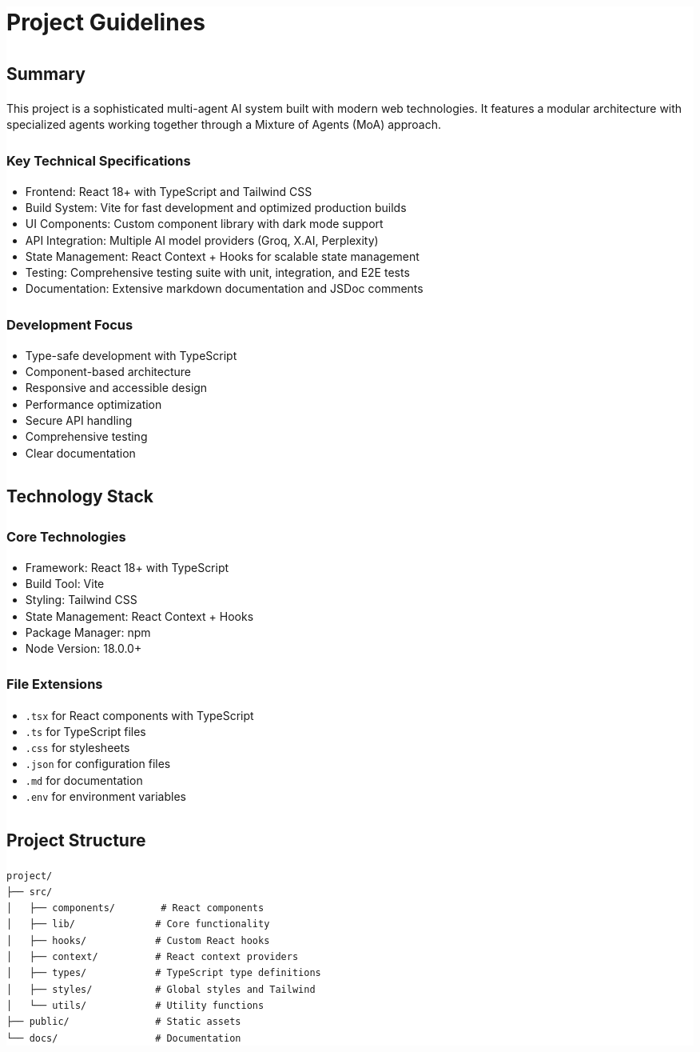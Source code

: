 # Project Guidelines

## Summary
This project is a sophisticated multi-agent AI system built with modern web technologies. It features a modular architecture with specialized agents working together through a Mixture of Agents (MoA) approach.

### Key Technical Specifications
- Frontend: React 18+ with TypeScript and Tailwind CSS
- Build System: Vite for fast development and optimized production builds
- UI Components: Custom component library with dark mode support
- API Integration: Multiple AI model providers (Groq, X.AI, Perplexity)
- State Management: React Context + Hooks for scalable state management
- Testing: Comprehensive testing suite with unit, integration, and E2E tests
- Documentation: Extensive markdown documentation and JSDoc comments

### Development Focus
- Type-safe development with TypeScript
- Component-based architecture
- Responsive and accessible design
- Performance optimization
- Secure API handling
- Comprehensive testing
- Clear documentation

## Technology Stack

### Core Technologies
- Framework: React 18+ with TypeScript
- Build Tool: Vite
- Styling: Tailwind CSS
- State Management: React Context + Hooks
- Package Manager: npm
- Node Version: 18.0.0+

### File Extensions
- `.tsx` for React components with TypeScript
- `.ts` for TypeScript files
- `.css` for stylesheets
- `.json` for configuration files
- `.md` for documentation
- `.env` for environment variables

## Project Structure

```
project/
├── src/
│   ├── components/        # React components
│   ├── lib/              # Core functionality
│   ├── hooks/            # Custom React hooks
│   ├── context/          # React context providers
│   ├── types/            # TypeScript type definitions
│   ├── styles/           # Global styles and Tailwind
│   └── utils/            # Utility functions
├── public/               # Static assets
└── docs/                 # Documentation
```
